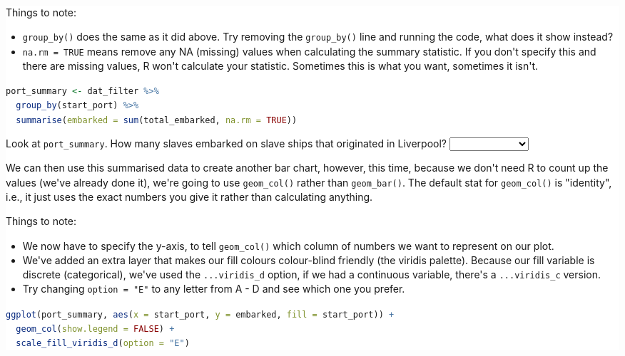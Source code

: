 Things to note:

* `group_by()` does the same as it did above. Try removing the `group_by()` line and running the code, what does it show instead?
* `na.rm = TRUE` means remove any NA (missing) values when calculating the summary statistic. If you don't specify this and there are missing values, R won't calculate your statistic. Sometimes this is what you want, sometimes it isn't.


```r
port_summary <- dat_filter %>%
  group_by(start_port) %>%
  summarise(embarked = sum(total_embarked, na.rm = TRUE))
```

Look at `port_summary`. How many slaves embarked on slave ships that originated in Liverpool? <select class='solveme' data-answer='["~1.3 million"]'> <option></option> <option>~832 thousand</option> <option>~1.3 million</option> <option>56 thousand</option></select>

We can then use this summarised data to create another bar chart, however, this time, because we don't need R to count up the values (we've already done it), we're going to use `geom_col()` rather than `geom_bar()`. The default stat for `geom_col()` is "identity", i.e., it just uses the exact numbers you give it rather than calculating anything.

Things to note:

* We now have to specify the y-axis, to tell `geom_col()` which column of numbers we want to represent on our plot.
* We've added an extra layer that makes our fill colours colour-blind friendly (the viridis palette). Because our fill variable is discrete (categorical), we've used the `...viridis_d` option, if we had a continuous variable, there's a `...viridis_c` version. 
* Try changing `option = "E"` to any letter from A - D and see which one you prefer.


```r
ggplot(port_summary, aes(x = start_port, y = embarked, fill = start_port)) +
  geom_col(show.legend = FALSE) +
  scale_fill_viridis_d(option = "E") 
```

<div class="figure" style="text-align: center">
